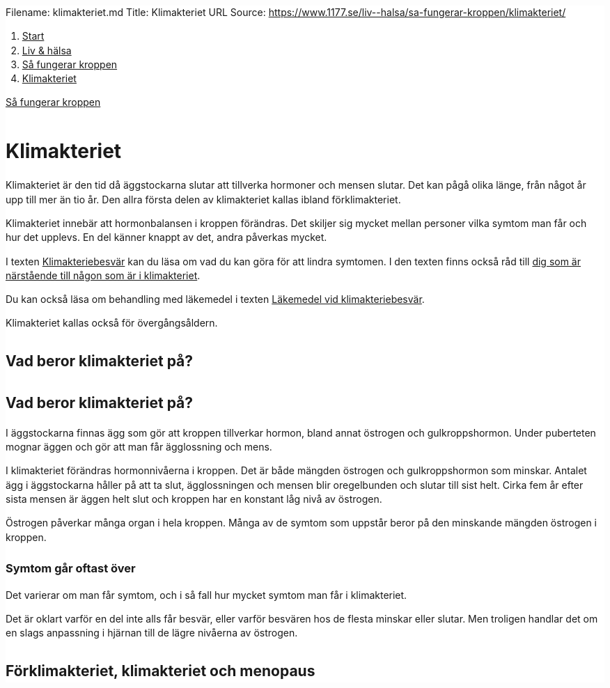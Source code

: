 Filename: klimakteriet.md
Title: Klimakteriet
URL Source: https://www.1177.se/liv--halsa/sa-fungerar-kroppen/klimakteriet/

1.  [Start](https://www.1177.se/)
2.  [Liv & hälsa](https://www.1177.se/liv--halsa/)
3.  [Så fungerar kroppen](https://www.1177.se/liv--halsa/sa-fungerar-kroppen/)
4.  [Klimakteriet](https://www.1177.se/liv--halsa/sa-fungerar-kroppen/klimakteriet/)

[Så fungerar kroppen](https://www.1177.se/liv--halsa/sa-fungerar-kroppen/)

Klimakteriet
============

Klimakteriet är den tid då äggstockarna slutar att tillverka hormoner och mensen slutar. Det kan pågå olika länge, från något år upp till mer än tio år. Den allra första delen av klimakteriet kallas ibland förklimakteriet.

Klimakteriet innebär att hormonbalansen i kroppen förändras. Det skiljer sig mycket mellan personer vilka symtom man får och hur det upplevs. En del känner knappt av det, andra påverkas mycket.

I texten [Klimakteriebesvär](https://www.1177.se/sjukdomar--besvar/hormoner/klimakteriebesvar/) kan du läsa om vad du kan göra för att lindra symtomen. I den texten finns också råd till [dig som är närstående till någon som är i klimakteriet](https://www.1177.se/sjukdomar--besvar/hormoner/klimakteriebesvar/#section-189311).

Du kan också läsa om behandling med läkemedel i texten [Läkemedel vid klimakteriebesvär](https://www.1177.se/undersokning-behandling/behandling-med-lakemedel/lakemedel-utifran-diagnos/lakemedel-vid-klimakteriebesvar/).

Klimakteriet kallas också för övergångsåldern.

Vad beror klimakteriet på?
--------------------------

Vad beror klimakteriet på?
--------------------------

I äggstockarna finnas ägg som gör att kroppen tillverkar hormon, bland annat östrogen och gulkroppshormon. Under puberteten mognar äggen och gör att man får ägglossning och mens.

I klimakteriet förändras hormonnivåerna i kroppen. Det är både mängden östrogen och gulkroppshormon som minskar. Antalet ägg i äggstockarna håller på att ta slut, ägglossningen och mensen blir oregelbunden och slutar till sist helt. Cirka fem år efter sista mensen är äggen helt slut och kroppen har en konstant låg nivå av östrogen.

Östrogen påverkar många organ i hela kroppen. Många av de symtom som uppstår beror på den minskande mängden östrogen i kroppen.

### Symtom går oftast över

Det varierar om man får symtom, och i så fall hur mycket symtom man får i klimakteriet.

Det är oklart varför en del inte alls får besvär, eller varför besvären hos de flesta minskar eller slutar. Men troligen handlar det om en slags anpassning i hjärnan till de lägre nivåerna av östrogen.

Förklimakteriet, klimakteriet och menopaus
------------------------------------------
